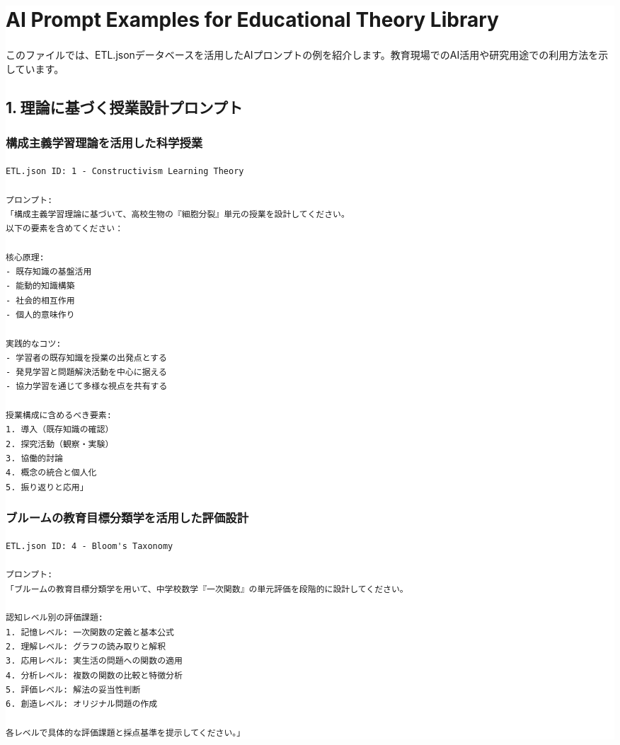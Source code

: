 # AI Prompt Examples for Educational Theory Library

このファイルでは、ETL.jsonデータベースを活用したAIプロンプトの例を紹介します。教育現場でのAI活用や研究用途での利用方法を示しています。

## 1. 理論に基づく授業設計プロンプト

### 構成主義学習理論を活用した科学授業

```
ETL.json ID: 1 - Constructivism Learning Theory

プロンプト:
「構成主義学習理論に基づいて、高校生物の『細胞分裂』単元の授業を設計してください。
以下の要素を含めてください：

核心原理:
- 既存知識の基盤活用
- 能動的知識構築
- 社会的相互作用
- 個人的意味作り

実践的なコツ:
- 学習者の既存知識を授業の出発点とする
- 発見学習と問題解決活動を中心に据える
- 協力学習を通じて多様な視点を共有する

授業構成に含めるべき要素:
1. 導入（既存知識の確認）
2. 探究活動（観察・実験）
3. 協働的討論
4. 概念の統合と個人化
5. 振り返りと応用」
```

### ブルームの教育目標分類学を活用した評価設計

```
ETL.json ID: 4 - Bloom's Taxonomy

プロンプト:
「ブルームの教育目標分類学を用いて、中学校数学『一次関数』の単元評価を段階的に設計してください。

認知レベル別の評価課題:
1. 記憶レベル: 一次関数の定義と基本公式
2. 理解レベル: グラフの読み取りと解釈
3. 応用レベル: 実生活の問題への関数の適用
4. 分析レベル: 複数の関数の比較と特徴分析
5. 評価レベル: 解法の妥当性判断
6. 創造レベル: オリジナル問題の作成

各レベルで具体的な評価課題と採点基準を提示してください。」
```
